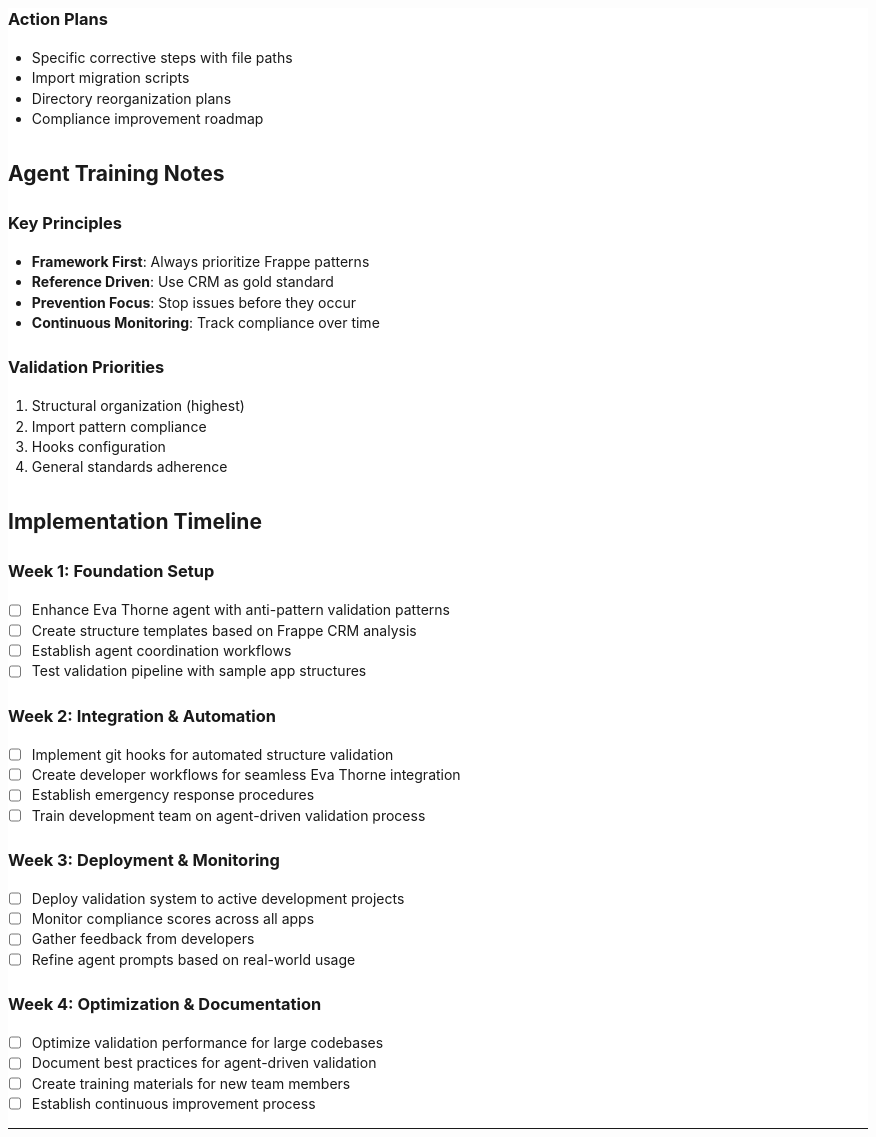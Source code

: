 ### Action Plans
- Specific corrective steps with file paths
- Import migration scripts
- Directory reorganization plans
- Compliance improvement roadmap

## Agent Training Notes

### Key Principles
- **Framework First**: Always prioritize Frappe patterns
- **Reference Driven**: Use CRM as gold standard
- **Prevention Focus**: Stop issues before they occur
- **Continuous Monitoring**: Track compliance over time

### Validation Priorities
1. Structural organization (highest)
2. Import pattern compliance
3. Hooks configuration
4. General standards adherence

## Implementation Timeline

### Week 1: Foundation Setup
- [ ] Enhance Eva Thorne agent with anti-pattern validation patterns
- [ ] Create structure templates based on Frappe CRM analysis
- [ ] Establish agent coordination workflows
- [ ] Test validation pipeline with sample app structures

### Week 2: Integration & Automation
- [ ] Implement git hooks for automated structure validation
- [ ] Create developer workflows for seamless Eva Thorne integration
- [ ] Establish emergency response procedures
- [ ] Train development team on agent-driven validation process

### Week 3: Deployment & Monitoring
- [ ] Deploy validation system to active development projects
- [ ] Monitor compliance scores across all apps
- [ ] Gather feedback from developers
- [ ] Refine agent prompts based on real-world usage

### Week 4: Optimization & Documentation
- [ ] Optimize validation performance for large codebases
- [ ] Document best practices for agent-driven validation
- [ ] Create training materials for new team members
- [ ] Establish continuous improvement process

---
